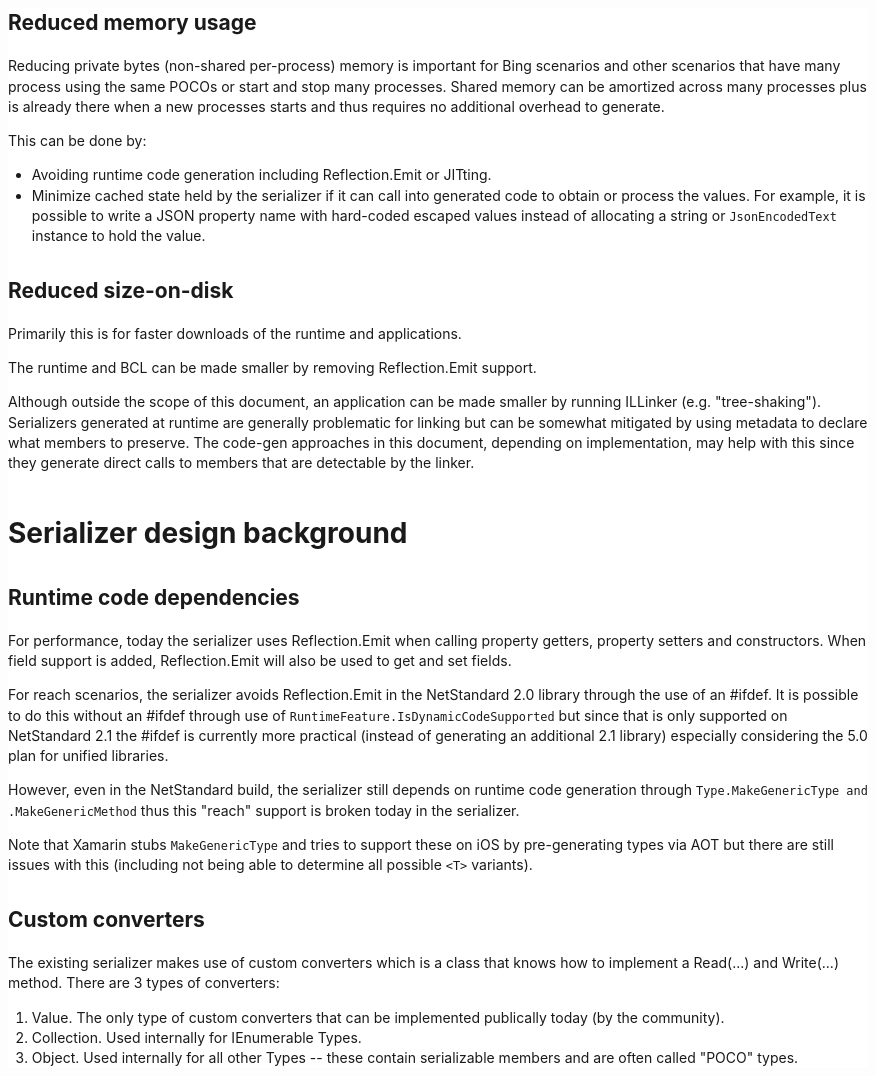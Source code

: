 ## Reduced memory usage
Reducing private bytes (non-shared per-process) memory is important for Bing scenarios and other scenarios that have many process using the same POCOs or start and stop many processes. Shared memory can be amortized across many processes plus is already there when a new processes starts and thus requires no additional overhead to generate.

This can be done by:
- Avoiding runtime code generation including Reflection.Emit or JITting.
- Minimize cached state held by the serializer if it can call into generated code to obtain or process the values. For example, it is possible to write a JSON property name with hard-coded escaped values instead of allocating a string or `JsonEncodedText` instance to hold the value.

## Reduced size-on-disk
Primarily this is for faster downloads of the runtime and applications.

The runtime and BCL can be made smaller by removing Reflection.Emit support.

Although outside the scope of this document, an application can be made smaller by running ILLinker (e.g. "tree-shaking"). Serializers generated at runtime are generally problematic for linking but can be somewhat mitigated by using metadata to declare what members to preserve. The code-gen approaches in this document, depending on implementation, may help with this since they generate direct calls to members that are detectable by the linker.

# Serializer design background
## Runtime code dependencies
For performance, today the serializer uses Reflection.Emit when calling property getters, property setters and constructors. When field support is added, Reflection.Emit will also be used to get and set fields.

For reach scenarios, the serializer avoids Reflection.Emit in the NetStandard 2.0 library through the use of an #ifdef. It is possible to do this without an #ifdef through use of `RuntimeFeature.IsDynamicCodeSupported` but since that is only supported on NetStandard 2.1 the #ifdef is currently more practical (instead of generating an additional 2.1 library) especially considering the 5.0 plan for unified libraries.

However, even in the NetStandard build, the serializer still depends on runtime code generation through `Type.MakeGenericType and .MakeGenericMethod` thus this "reach" support is broken today in the serializer.

Note that Xamarin stubs `MakeGenericType` and tries to support these on iOS by pre-generating types via AOT but there are still issues with this (including not being able to determine all possible `<T>` variants).

## Custom converters
The existing serializer makes use of custom converters which is a class that knows how to implement a Read(...) and Write(...) method. There are 3 types of converters:
1. Value. The only type of custom converters that can be implemented publically today (by the community).
2. Collection. Used internally for IEnumerable Types.
3. Object. Used internally for all other Types -- these contain serializable members and are often called "POCO" types.
